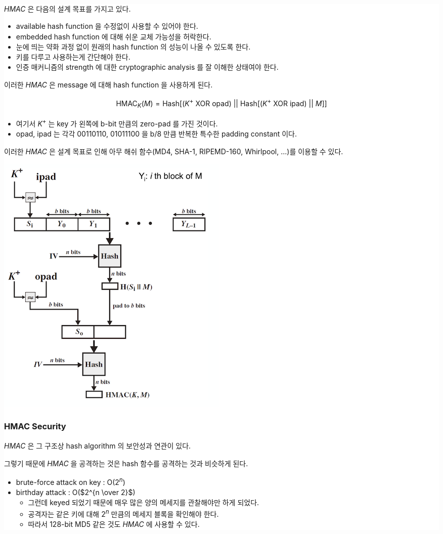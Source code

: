 _HMAC_ 은 다음의 설계 목표를 가지고 있다.

- available hash function 을 수정없이 사용할 수 있어야 한다.
- embedded hash function 에 대해 쉬운 교체 가능성을 허락한다.
- 눈에 띄는 약화 과정 없이 원래의 hash function 의 성능이 나올 수 있도록 한다.
- 키를 다루고 사용하는게 간단해야 한다.
- 인증 매커니즘의 strength 에 대한 cryptographic analysis 를 잘 이해한 상태여야 한다.

이러한 _HMAC_ 은 message 에 대해 hash function 을 사용하게 된다.

$$
\text{HMAC}_K(M) = \text{Hash}\left[\left(K^+ \text{ XOR } \text{opad}\right)\ ||\ \text{Hash}\left[\left(K^+ \text{ XOR } \text{ipad}\right)\ ||\ M\right]\right]
$$

- 여기서 $K^+$ 는 key 가 왼쪽에 b-bit 만큼의 zero-pad 를 가진 것이다.
- opad, ipad 는 각각 00110110, 01011100 을 b/8 만큼 반복한 특수한 padding constant 이다.

이러한 _HMAC_ 은 설계 목표로 인해 아무 해쉬 함수(MD4, SHA-1, RIPEMD-160, Whirlpool, ...)를 이용할 수 있다.

![hmac overview](/assets/images/2019-12-03---message-authentication-code/image4.png)

### HMAC Security

_HMAC_ 은 그 구조상 hash algorithm 의 보안성과 연관이 있다.

그렇기 때문에 _HMAC_ 을 공격하는 것은 hash 함수를 공격하는 것과 비슷하게 된다.

- brute-force attack on key : O($2^n$)
- birthday attack : O($2^{n \over 2}$)
  - 그런데 keyed 되었기 때문에 매우 많은 양의 메세지를 관찰해야만 하게 되었다.
  - 공격자는 같은 키에 대해 $2^n$ 만큼의 메세지 블록을 확인해야 한다.
  - 따라서 128-bit MD5 같은 것도 _HMAC_ 에 사용할 수 있다.
